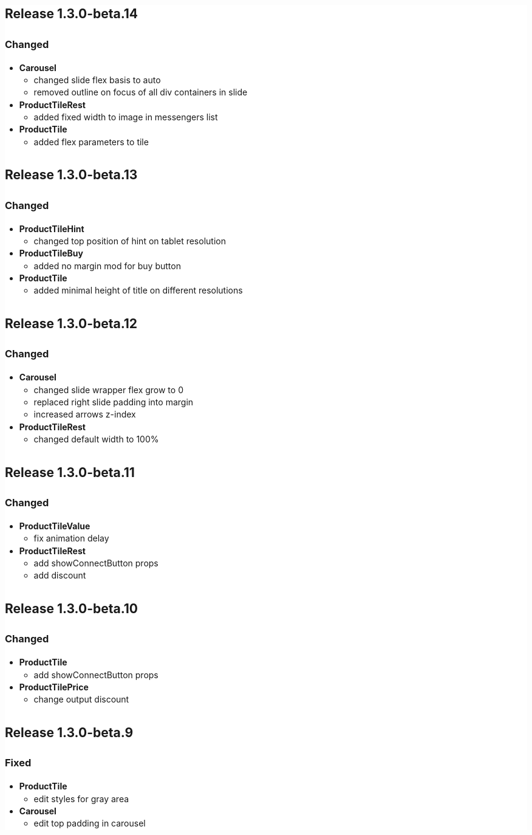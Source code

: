 ## Release 1.3.0-beta.14
### Changed
- **Carousel**
    - changed slide flex basis to auto
    - removed outline on focus of all div containers in slide
- **ProductTileRest**
    - added fixed width to image in messengers list
- **ProductTile**
    - added flex parameters to tile

## Release 1.3.0-beta.13
### Changed
- **ProductTileHint**
    - changed top position of hint on tablet resolution
- **ProductTileBuy**
    - added no margin mod for buy button
- **ProductTile**
    - added minimal height of title on different resolutions

## Release 1.3.0-beta.12
### Changed
- **Carousel**
    - changed slide wrapper flex grow to 0
    - replaced right slide padding into margin
    - increased arrows z-index
- **ProductTileRest**
    - changed default width to 100%

## Release 1.3.0-beta.11
### Changed
- **ProductTileValue**
    - fix animation delay
- **ProductTileRest**
    - add showConnectButton props
    - add discount

## Release 1.3.0-beta.10
### Changed
- **ProductTile**
    - add showConnectButton props
- **ProductTilePrice**
    - change output discount

## Release 1.3.0-beta.9
### Fixed
- **ProductTile**
    - edit styles for gray area
- **Carousel**
    - edit top padding in carousel
